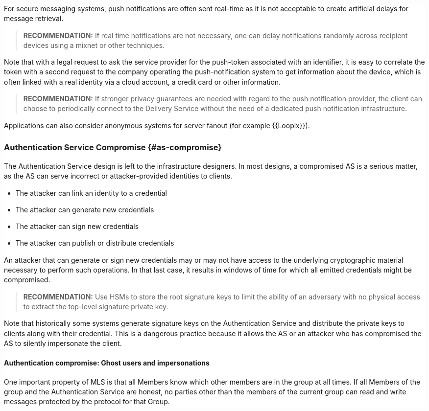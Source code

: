 For secure messaging systems, push notifications are often sent real-time as it
is not acceptable to create artificial delays for message retrieval.

> **RECOMMENDATION:** If real time notifications are not necessary, one can
> delay notifications randomly across recipient devices using a mixnet or other
> techniques.

Note that with a legal request to ask the service provider for the push-token
associated with an identifier, it is easy to correlate the token with a second
request to the company operating the push-notification system to get information
about the device, which is often linked with a real identity via a cloud
account, a credit card or other information.

> **RECOMMENDATION:** If stronger privacy guarantees are needed with regard to
> the push notification provider, the client can choose to periodically connect
> to the Delivery Service without the need of a dedicated push notification
> infrastructure.

Applications can also consider anonymous systems for server fanout (for
example {{Loopix}}).

### Authentication Service Compromise {#as-compromise}

The Authentication Service design is left to the infrastructure designers. In
most designs, a compromised AS is a serious matter, as the AS can serve
incorrect or attacker-provided identities to clients.

- The attacker can link an identity to a credential

- The attacker can generate new credentials

- The attacker can sign new credentials

- The attacker can publish or distribute credentials

An attacker that can generate or sign new credentials may or may not have access
to the underlying cryptographic material necessary to perform such
operations. In that last case, it results in windows of time for which all
emitted credentials might be compromised.

> **RECOMMENDATION:** Use HSMs to store the root signature keys to limit the
> ability of an adversary with no physical access to extract the top-level
> signature private key.

Note that historically some systems generate signature keys on the
Authentication Service and distribute the private keys to clients along with
their credential. This is a dangerous practice because it allows the AS or an
attacker who has compromised the AS to silently impersonate the client.

#### Authentication compromise: Ghost users and impersonations

One important property of MLS is that all Members know which other members are
in the group at all times. If all Members of the group and the Authentication
Service are honest, no parties other than the members of the current group can
read and write messages protected by the protocol for that Group.
